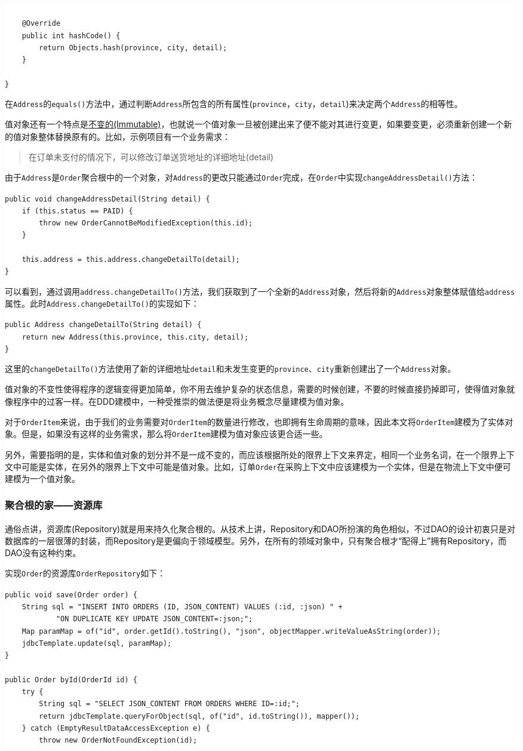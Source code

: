 ```

    @Override
    public int hashCode() {
        return Objects.hash(province, city, detail);
    }

}
```

在`Address`的`equals()`方法中，通过判断`Address`所包含的所有属性(`province`，`city`，`detail`)来决定两个`Address`的相等性。

值对象还有一个特点是[不变的(Immutable)](https://en.wikipedia.org/wiki/Immutable_object)，也就说一个值对象一旦被创建出来了便不能对其进行变更，如果要变更，必须重新创建一个新的值对象整体替换原有的。比如，示例项目有一个业务需求：

> 在订单未支付的情况下，可以修改订单送货地址的详细地址(detail)

由于`Address`是`Order`聚合根中的一个对象，对`Address`的更改只能通过`Order`完成，在`Order`中实现`changeAddressDetail()`方法：

```
public void changeAddressDetail(String detail) {
    if (this.status == PAID) {
        throw new OrderCannotBeModifiedException(this.id);
    }

    this.address = this.address.changeDetailTo(detail);
}
```

可以看到，通过调用`address.changeDetailTo()`方法，我们获取到了一个全新的`Address`对象，然后将新的`Address`对象整体赋值给`address`属性。此时`Address.changeDetailTo()`的实现如下：

```
public Address changeDetailTo(String detail) {
    return new Address(this.province, this.city, detail);
}
```

这里的`changeDetailTo()`方法使用了新的详细地址`detail`和未发生变更的`province`、`city`重新创建出了一个`Address`对象。

值对象的不变性使得程序的逻辑变得更加简单，你不用去维护复杂的状态信息，需要的时候创建，不要的时候直接扔掉即可，使得值对象就像程序中的过客一样。在DDD建模中，一种受推崇的做法便是将业务概念尽量建模为值对象。

对于`OrderItem`来说，由于我们的业务需要对`OrderItem`的数量进行修改，也即拥有生命周期的意味，因此本文将`OrderItem`建模为了实体对象。但是，如果没有这样的业务需求，那么将`OrderItem`建模为值对象应该更合适一些。

另外，需要指明的是，实体和值对象的划分并不是一成不变的，而应该根据所处的限界上下文来界定，相同一个业务名词，在一个限界上下文中可能是实体，在另外的限界上下文中可能是值对象。比如，订单`Order`在采购上下文中应该建模为一个实体，但是在物流上下文中便可建模为一个值对象。

### 聚合根的家——资源库

通俗点讲，资源库(Repository)就是用来持久化聚合根的。从技术上讲，Repository和DAO所扮演的角色相似，不过DAO的设计初衷只是对数据库的一层很薄的封装，而Repository是更偏向于领域模型。另外，在所有的领域对象中，只有聚合根才“配得上”拥有Repository，而DAO没有这种约束。

实现`Order`的资源库`OrderRepository`如下：

```
public void save(Order order) {
    String sql = "INSERT INTO ORDERS (ID, JSON_CONTENT) VALUES (:id, :json) " +
            "ON DUPLICATE KEY UPDATE JSON_CONTENT=:json;";
    Map paramMap = of("id", order.getId().toString(), "json", objectMapper.writeValueAsString(order));
    jdbcTemplate.update(sql, paramMap);
}

public Order byId(OrderId id) {
    try {
        String sql = "SELECT JSON_CONTENT FROM ORDERS WHERE ID=:id;";
        return jdbcTemplate.queryForObject(sql, of("id", id.toString()), mapper());
    } catch (EmptyResultDataAccessException e) {
        throw new OrderNotFoundException(id);
```